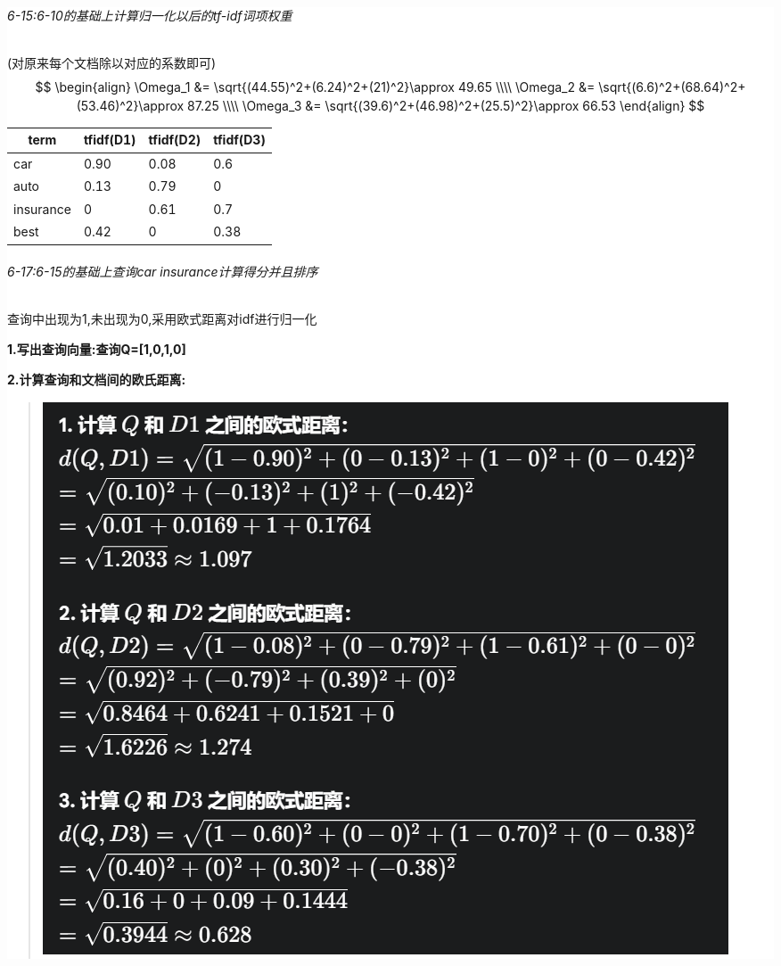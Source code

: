 ###### 6-15:6-10的基础上计算归一化以后的tf-idf词项权重

(对原来每个文档除以对应的系数即可)
$$
\begin{align}
\Omega_1 &= \sqrt{(44.55)^2+(6.24)^2+(21)^2}\approx 49.65
\\\\
\Omega_2 &= \sqrt{(6.6)^2+(68.64)^2+(53.46)^2}\approx 87.25
\\\\
\Omega_3 &= \sqrt{(39.6)^2+(46.98)^2+(25.5)^2}\approx 66.53
\end{align}
$$

| term      | tfidf(D1) | tfidf(D2) | tfidf(D3) |
| --------- | --------- | --------- | --------- |
| car       | 0.90      | 0.08      | 0.6       |
| auto      | 0.13      | 0.79      | 0         |
| insurance | 0         | 0.61      | 0.7       |
| best      | 0.42      | 0         | 0.38      |

###### 6-17:6-15的基础上查询car insurance计算得分并且排序

查询中出现为1,未出现为0,采用欧式距离对idf进行归一化

**1.写出查询向量:查询Q=[1,0,1,0]**

**2.计算查询和文档间的欧氏距离:**

>   ![image-20250620090617080](./assets/image-20250620090617080.png)
